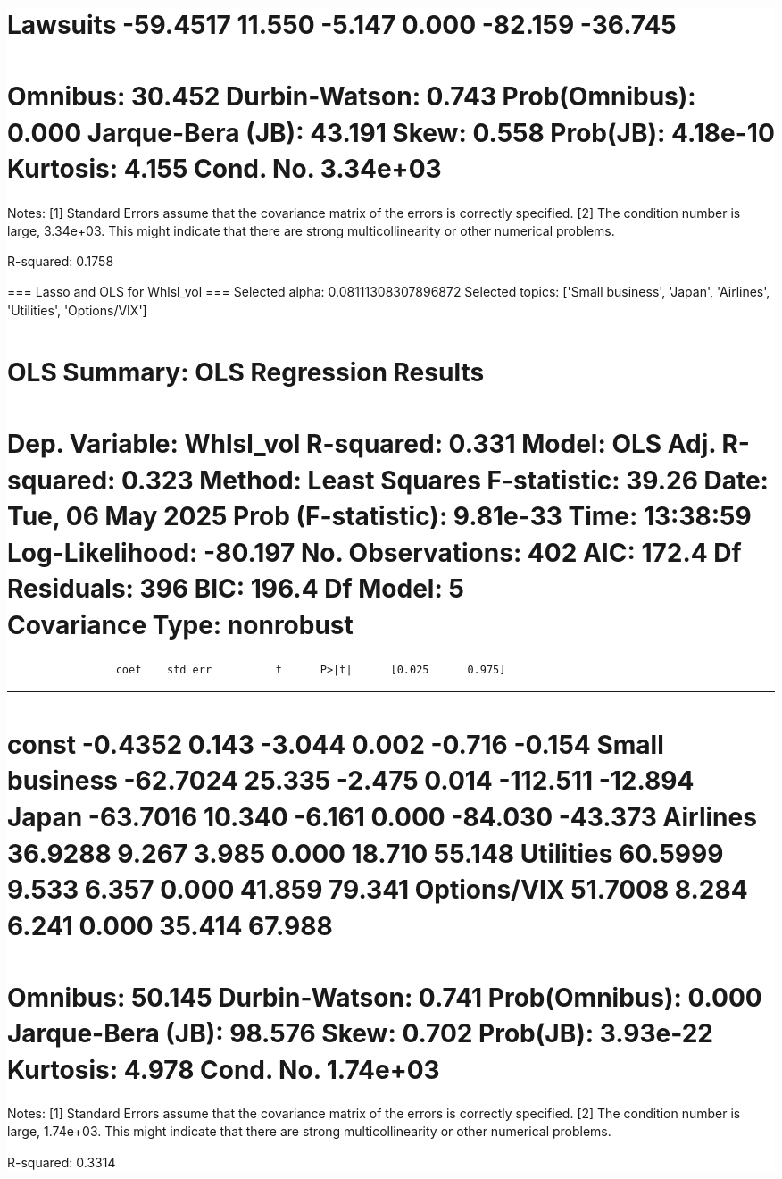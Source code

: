 Lawsuits         -59.4517     11.550     -5.147      0.000     -82.159     -36.745
==============================================================================
Omnibus:                       30.452   Durbin-Watson:                   0.743
Prob(Omnibus):                  0.000   Jarque-Bera (JB):               43.191
Skew:                           0.558   Prob(JB):                     4.18e-10
Kurtosis:                       4.155   Cond. No.                     3.34e+03
==============================================================================

Notes:
[1] Standard Errors assume that the covariance matrix of the errors is correctly specified.
[2] The condition number is large, 3.34e+03. This might indicate that there are
strong multicollinearity or other numerical problems.

R-squared: 0.1758

=== Lasso and OLS for Whlsl_vol ===
Selected alpha: 0.08111308307896872
Selected topics:  ['Small business', 'Japan', 'Airlines', 'Utilities', 'Options/VIX']

OLS Summary:
                            OLS Regression Results                            
==============================================================================
Dep. Variable:              Whlsl_vol   R-squared:                       0.331
Model:                            OLS   Adj. R-squared:                  0.323
Method:                 Least Squares   F-statistic:                     39.26
Date:                Tue, 06 May 2025   Prob (F-statistic):           9.81e-33
Time:                        13:38:59   Log-Likelihood:                -80.197
No. Observations:                 402   AIC:                             172.4
Df Residuals:                     396   BIC:                             196.4
Df Model:                           5                                         
Covariance Type:            nonrobust                                         
==================================================================================
                     coef    std err          t      P>|t|      [0.025      0.975]
----------------------------------------------------------------------------------
const             -0.4352      0.143     -3.044      0.002      -0.716      -0.154
Small business   -62.7024     25.335     -2.475      0.014    -112.511     -12.894
Japan            -63.7016     10.340     -6.161      0.000     -84.030     -43.373
Airlines          36.9288      9.267      3.985      0.000      18.710      55.148
Utilities         60.5999      9.533      6.357      0.000      41.859      79.341
Options/VIX       51.7008      8.284      6.241      0.000      35.414      67.988
==============================================================================
Omnibus:                       50.145   Durbin-Watson:                   0.741
Prob(Omnibus):                  0.000   Jarque-Bera (JB):               98.576
Skew:                           0.702   Prob(JB):                     3.93e-22
Kurtosis:                       4.978   Cond. No.                     1.74e+03
==============================================================================

Notes:
[1] Standard Errors assume that the covariance matrix of the errors is correctly specified.
[2] The condition number is large, 1.74e+03. This might indicate that there are
strong multicollinearity or other numerical problems.

R-squared: 0.3314
